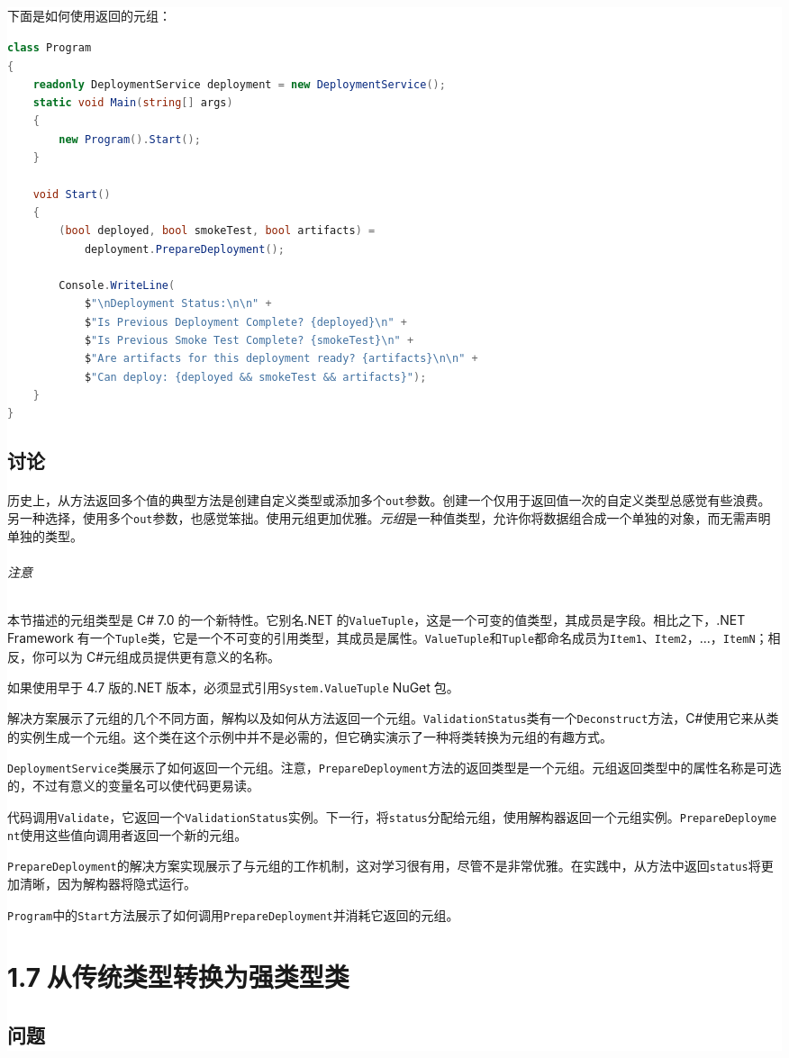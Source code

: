 下面是如何使用返回的元组：

```cs
class Program
{
    readonly DeploymentService deployment = new DeploymentService();
    static void Main(string[] args)
    {
        new Program().Start();
    }

    void Start()
    {
        (bool deployed, bool smokeTest, bool artifacts) =
            deployment.PrepareDeployment();

        Console.WriteLine(
            $"\nDeployment Status:\n\n" +
            $"Is Previous Deployment Complete? {deployed}\n" +
            $"Is Previous Smoke Test Complete? {smokeTest}\n" +
            $"Are artifacts for this deployment ready? {artifacts}\n\n" +
            $"Can deploy: {deployed && smokeTest && artifacts}");
    }
}
```

## 讨论

历史上，从方法返回多个值的典型方法是创建自定义类型或添加多个`out`参数。创建一个仅用于返回值一次的自定义类型总感觉有些浪费。另一种选择，使用多个`out`参数，也感觉笨拙。使用元组更加优雅。*元组*是一种值类型，允许你将数据组合成一个单独的对象，而无需声明单独的类型。

###### 注意

本节描述的元组类型是 C# 7.0 的一个新特性。它别名.NET 的`ValueTuple`，这是一个可变的值类型，其成员是字段。相比之下，.NET Framework 有一个`Tuple`类，它是一个不可变的引用类型，其成员是属性。`ValueTuple`和`Tuple`都命名成员为`Item1`、`Item2`，...，`ItemN`；相反，你可以为 C#元组成员提供更有意义的名称。

如果使用早于 4.7 版的.NET 版本，必须显式引用`System.ValueTuple` NuGet 包。

解决方案展示了元组的几个不同方面，解构以及如何从方法返回一个元组。`ValidationStatus`类有一个`Deconstruct`方法，C#使用它来从类的实例生成一个元组。这个类在这个示例中并不是必需的，但它确实演示了一种将类转换为元组的有趣方式。

`DeploymentService`类展示了如何返回一个元组。注意，`PrepareDeployment`方法的返回类型是一个元组。元组返回类型中的属性名称是可选的，不过有意义的变量名可以使代码更易读。

代码调用`Validate`，它返回一个`ValidationStatus`实例。下一行，将`status`分配给元组，使用解构器返回一个元组实例。`PrepareDeployment`使用这些值向调用者返回一个新的元组。

`PrepareDeployment`的解决方案实现展示了与元组的工作机制，这对学习很有用，尽管不是非常优雅。在实践中，从方法中返回`status`将更加清晰，因为解构器将隐式运行。

`Program`中的`Start`方法展示了如何调用`PrepareDeployment`并消耗它返回的元组。

# 1.7 从传统类型转换为强类型类

## 问题

